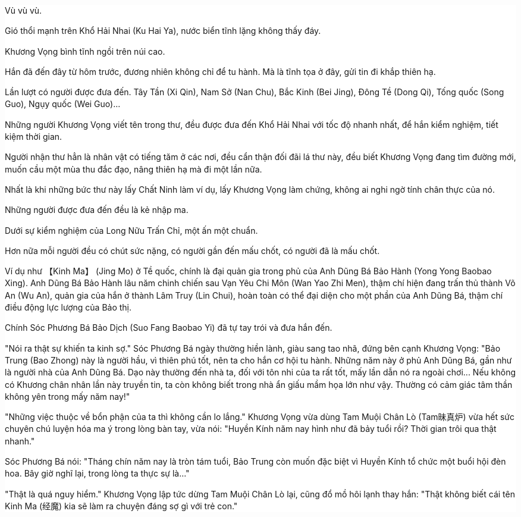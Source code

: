 Vù vù vù.

Gió thổi mạnh trên Khổ Hải Nhai (Ku Hai Ya), nước biển tĩnh lặng không thấy đáy.

Khương Vọng bình tĩnh ngồi trên núi cao.

Hắn đã đến đây từ hôm trước, đương nhiên không chỉ để tu hành. Mà là tĩnh tọa ở đây, gửi tin đi khắp thiên hạ.

Lần lượt có người được đưa đến. Tây Tần (Xi Qin), Nam Sở (Nan Chu), Bắc Kinh (Bei Jing), Đông Tề (Dong Qi), Tống quốc (Song Guo), Ngụy quốc (Wei Guo)...

Những người Khương Vọng viết tên trong thư, đều được đưa đến Khổ Hải Nhai với tốc độ nhanh nhất, để hắn kiểm nghiệm, tiết kiệm thời gian.

Người nhận thư hẳn là nhân vật có tiếng tăm ở các nơi, đều cẩn thận đối đãi lá thư này, đều biết Khương Vọng đang tìm đường mới, muốn cầu một mùa thu đắc đạo, nâng thiên hạ mà đi một lần nữa.

Nhất là khi những bức thư này lấy Chất Ninh làm ví dụ, lấy Khương Vọng làm chứng, không ai nghi ngờ tính chân thực của nó.

Những người được đưa đến đều là kẻ nhập ma.

Dưới sự kiểm nghiệm của Long Nữu Trấn Chỉ, một ấn một chuẩn.

Hơn nữa mỗi người đều có chút sức nặng, có người gần đến mấu chốt, có người đã là mấu chốt.

Ví dụ như 【Kinh Ma】 (Jing Mo) ở Tề quốc, chính là đại quản gia trong phủ của Anh Dũng Bá Bảo Hành (Yong Yong Baobao Xing). Anh Dũng Bá Bảo Hành lâu năm chinh chiến sau Vạn Yêu Chi Môn (Wan Yao Zhi Men), thậm chí hiện đang trấn thủ thành Võ An (Wu An), quản gia của hắn ở thành Lâm Truy (Lin Chui), hoàn toàn có thể đại diện cho một phần của Anh Dũng Bá, thậm chí điều động lực lượng của Bảo thị.

Chính Sóc Phương Bá Bảo Dịch (Suo Fang Baobao Yi) đã tự tay trói và đưa hắn đến.

"Nói ra thật sự khiến ta kinh sợ." Sóc Phương Bá ngày thường hiền lành, giàu sang tao nhã, đứng bên cạnh Khương Vọng: "Bảo Trung (Bao Zhong) này là người hầu, vì thiên phú tốt, nên ta cho hắn cơ hội tu hành. Những năm này ở phủ Anh Dũng Bá, gần như là người nhà của Anh Dũng Bá. Dạo này thường đến nhà ta, đối với tôn nhi của ta rất tốt, mấy lần dẫn nó ra ngoài chơi... Nếu không có Khương chân nhân lần này truyền tin, ta còn không biết trong nhà ẩn giấu mầm họa lớn như vậy. Thường có cảm giác tâm thần không yên trong mấy năm nay!"


"Những việc thuộc về bổn phận của ta thì không cần lo lắng." Khương Vọng vừa dùng Tam Muội Chân Lò (Tam昧真炉) vừa hết sức chuyên chú luyện hóa ma ý trong lòng bàn tay, vừa nói: "Huyền Kính năm nay hình như đã bảy tuổi rồi? Thời gian trôi qua thật nhanh."

Sóc Phương Bá nói: "Tháng chín năm nay là tròn tám tuổi, Bảo Trung còn muốn đặc biệt vì Huyền Kính tổ chức một buổi hội đèn hoa. Bây giờ nghĩ lại, trong lòng ta thực sự là..."

"Thật là quá nguy hiểm." Khương Vọng lập tức dừng Tam Muội Chân Lò lại, cũng đổ mồ hôi lạnh thay hắn: "Thật không biết cái tên Kinh Ma (经魔) kia sẽ làm ra chuyện đáng sợ gì với trẻ con."